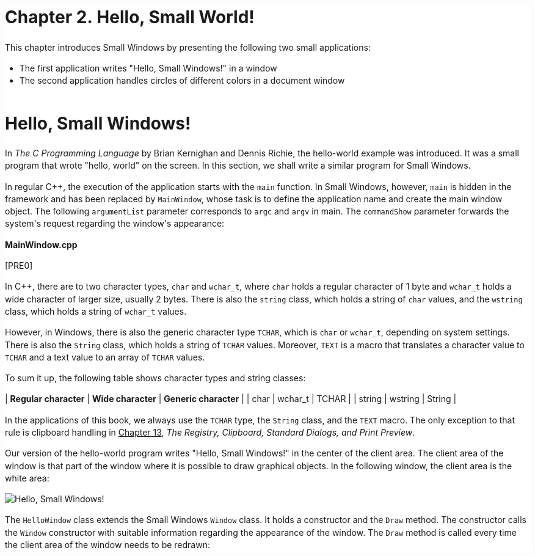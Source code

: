 # Chapter 2. Hello, Small World!

This chapter introduces Small Windows by presenting the following two small applications:

*   The first application writes "Hello, Small Windows!" in a window
*   The second application handles circles of different colors in a document window

# Hello, Small Windows!

In *The C Programming Language* by Brian Kernighan and Dennis Richie, the hello-world example was introduced. It was a small program that wrote "hello, world" on the screen. In this section, we shall write a similar program for Small Windows.

In regular C++, the execution of the application starts with the `main` function. In Small Windows, however, `main` is hidden in the framework and has been replaced by `MainWindow`, whose task is to define the application name and create the main window object. The following `argumentList` parameter corresponds to `argc` and `argv` in main. The `commandShow` parameter forwards the system's request regarding the window's appearance:

**MainWindow.cpp**

[PRE0]

In C++, there are to two character types, `char` and `wchar_t`, where `char` holds a regular character of 1 byte and `wchar_t` holds a wide character of larger size, usually 2 bytes. There is also the `string` class, which holds a string of `char` values, and the `wstring` class, which holds a string of `wchar_t` values.

However, in Windows, there is also the generic character type `TCHAR`, which is `char` or `wchar_t`, depending on system settings. There is also the `String` class, which holds a string of `TCHAR` values. Moreover, `TEXT` is a macro that translates a character value to `TCHAR` and a text value to an array of `TCHAR` values.

To sum it up, the following table shows character types and string classes:

| **Regular character** | **Wide character** | **Generic character** |
| char | wchar_t | TCHAR |
| string | wstring | String |

In the applications of this book, we always use the `TCHAR` type, the `String` class, and the `TEXT` macro. The only exception to that rule is clipboard handling in [Chapter 13](ch13.html "Chapter 13. The Registry, Clipboard, Standard Dialogs, and Print Preview"), *The Registry, Clipboard, Standard Dialogs, and Print Preview*.

Our version of the hello-world program writes "Hello, Small Windows!" in the center of the client area. The client area of the window is that part of the window where it is possible to draw graphical objects. In the following window, the client area is the white area:

![Hello, Small Windows!](img/image_02_001.jpg)

The `HelloWindow` class extends the Small Windows `Window` class. It holds a constructor and the `Draw` method. The constructor calls the `Window` constructor with suitable information regarding the appearance of the window. The `Draw` method is called every time the client area of the window needs to be redrawn:
